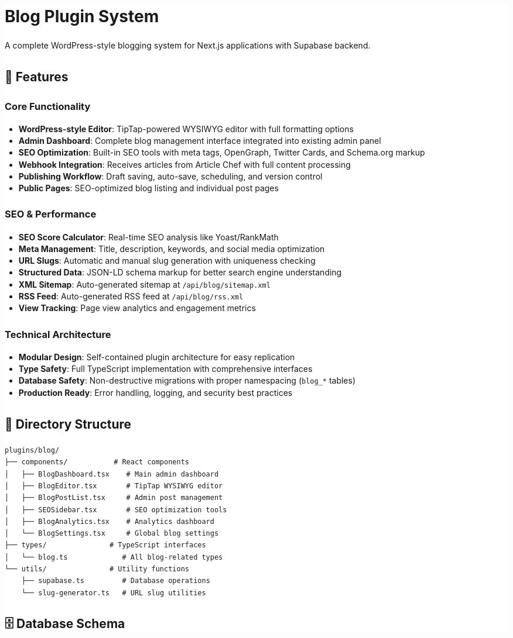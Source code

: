 # Blog Plugin System

A complete WordPress-style blogging system for Next.js applications with Supabase backend.

## 🚀 Features

### Core Functionality
- **WordPress-style Editor**: TipTap-powered WYSIWYG editor with full formatting options
- **Admin Dashboard**: Complete blog management interface integrated into existing admin panel
- **SEO Optimization**: Built-in SEO tools with meta tags, OpenGraph, Twitter Cards, and Schema.org markup
- **Webhook Integration**: Receives articles from Article Chef with full content processing
- **Publishing Workflow**: Draft saving, auto-save, scheduling, and version control
- **Public Pages**: SEO-optimized blog listing and individual post pages

### SEO & Performance
- **SEO Score Calculator**: Real-time SEO analysis like Yoast/RankMath
- **Meta Management**: Title, description, keywords, and social media optimization
- **URL Slugs**: Automatic and manual slug generation with uniqueness checking
- **Structured Data**: JSON-LD schema markup for better search engine understanding
- **XML Sitemap**: Auto-generated sitemap at `/api/blog/sitemap.xml`
- **RSS Feed**: Auto-generated RSS feed at `/api/blog/rss.xml`
- **View Tracking**: Page view analytics and engagement metrics

### Technical Architecture
- **Modular Design**: Self-contained plugin architecture for easy replication
- **Type Safety**: Full TypeScript implementation with comprehensive interfaces
- **Database Safety**: Non-destructive migrations with proper namespacing (`blog_*` tables)
- **Production Ready**: Error handling, logging, and security best practices

## 📁 Directory Structure

```
plugins/blog/
├── components/           # React components
│   ├── BlogDashboard.tsx    # Main admin dashboard
│   ├── BlogEditor.tsx       # TipTap WYSIWYG editor
│   ├── BlogPostList.tsx     # Admin post management
│   ├── SEOSidebar.tsx       # SEO optimization tools
│   ├── BlogAnalytics.tsx    # Analytics dashboard
│   └── BlogSettings.tsx     # Global blog settings
├── types/               # TypeScript interfaces
│   └── blog.ts             # All blog-related types
└── utils/               # Utility functions
    ├── supabase.ts         # Database operations
    └── slug-generator.ts   # URL slug utilities
```

## 🗄️ Database Schema

